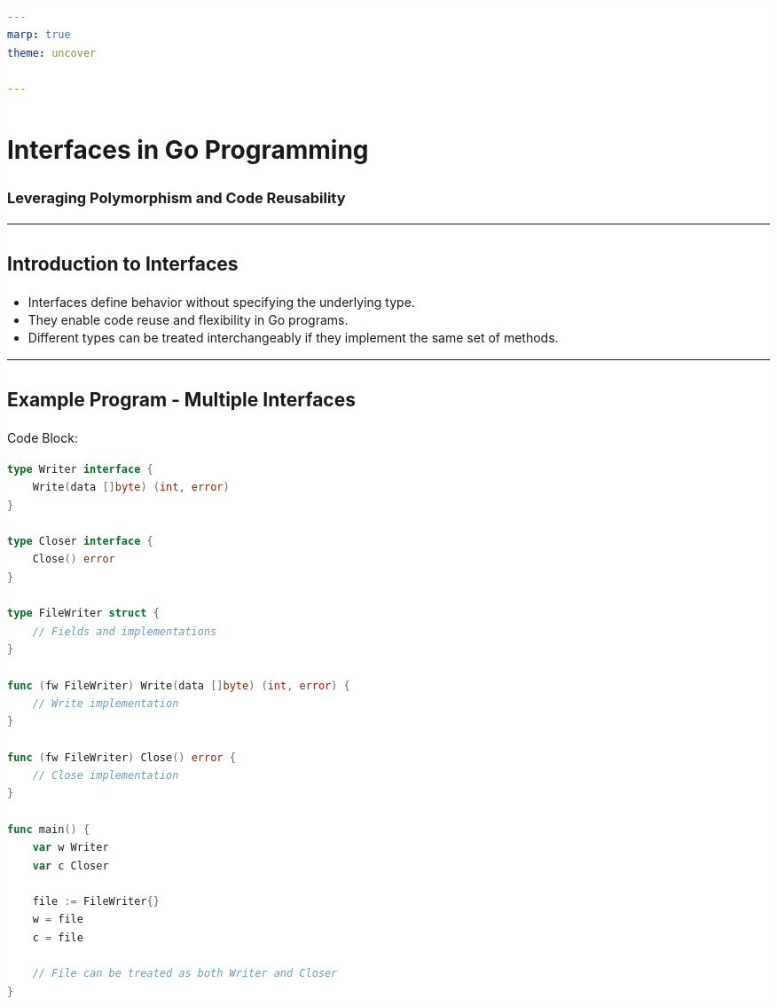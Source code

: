 ```yaml
---
marp: true
theme: uncover

---
```


# Interfaces in Go Programming
### Leveraging Polymorphism and Code Reusability

---
## Introduction to Interfaces
- Interfaces define behavior without specifying the underlying type.
- They enable code reuse and flexibility in Go programs.
- Different types can be treated interchangeably if they implement the same set of methods.

---
## Example Program - Multiple Interfaces

Code Block:
```go
type Writer interface {
    Write(data []byte) (int, error)
}

type Closer interface {
    Close() error
}

type FileWriter struct {
    // Fields and implementations
}

func (fw FileWriter) Write(data []byte) (int, error) {
    // Write implementation
}

func (fw FileWriter) Close() error {
    // Close implementation
}

func main() {
    var w Writer
    var c Closer

    file := FileWriter{}
    w = file
    c = file

    // File can be treated as both Writer and Closer
}
```
